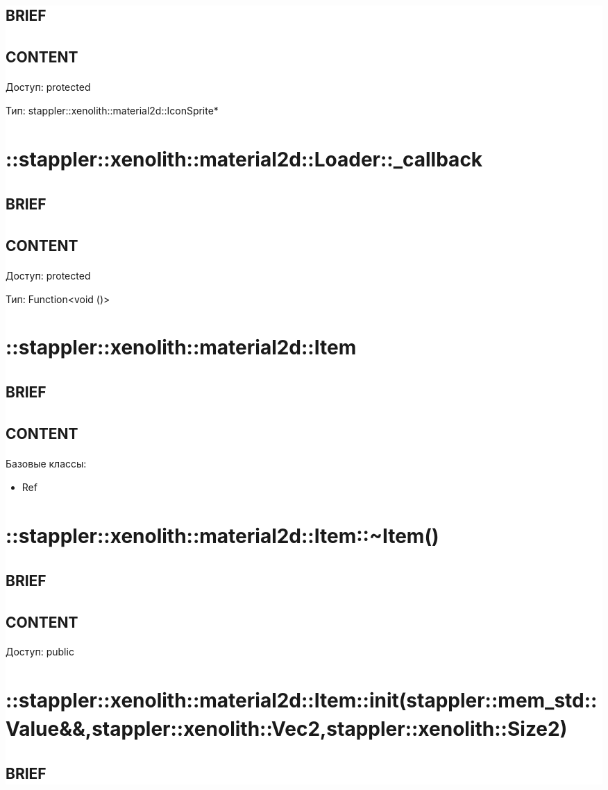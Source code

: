 ## BRIEF

## CONTENT

Доступ: protected

Тип: stappler::xenolith::material2d::IconSprite*


# ::stappler::xenolith::material2d::Loader::_callback

## BRIEF

## CONTENT

Доступ: protected

Тип: Function<void ()>


# ::stappler::xenolith::material2d::Item

## BRIEF

## CONTENT

Базовые классы:
* Ref


# ::stappler::xenolith::material2d::Item::~Item()

## BRIEF

## CONTENT

Доступ: public


# ::stappler::xenolith::material2d::Item::init(stappler::mem_std::Value&&,stappler::xenolith::Vec2,stappler::xenolith::Size2)

## BRIEF
